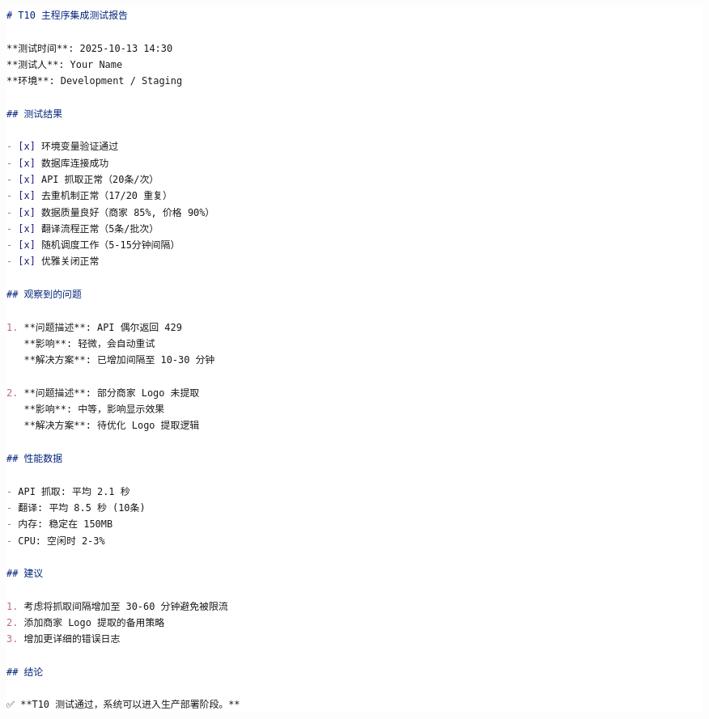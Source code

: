 ```markdown
# T10 主程序集成测试报告

**测试时间**: 2025-10-13 14:30
**测试人**: Your Name
**环境**: Development / Staging

## 测试结果

- [x] 环境变量验证通过
- [x] 数据库连接成功
- [x] API 抓取正常（20条/次）
- [x] 去重机制正常（17/20 重复）
- [x] 数据质量良好（商家 85%, 价格 90%）
- [x] 翻译流程正常（5条/批次）
- [x] 随机调度工作（5-15分钟间隔）
- [x] 优雅关闭正常

## 观察到的问题

1. **问题描述**: API 偶尔返回 429
   **影响**: 轻微，会自动重试
   **解决方案**: 已增加间隔至 10-30 分钟

2. **问题描述**: 部分商家 Logo 未提取
   **影响**: 中等，影响显示效果
   **解决方案**: 待优化 Logo 提取逻辑

## 性能数据

- API 抓取: 平均 2.1 秒
- 翻译: 平均 8.5 秒 (10条)
- 内存: 稳定在 150MB
- CPU: 空闲时 2-3%

## 建议

1. 考虑将抓取间隔增加至 30-60 分钟避免被限流
2. 添加商家 Logo 提取的备用策略
3. 增加更详细的错误日志

## 结论

✅ **T10 测试通过，系统可以进入生产部署阶段。**
```
